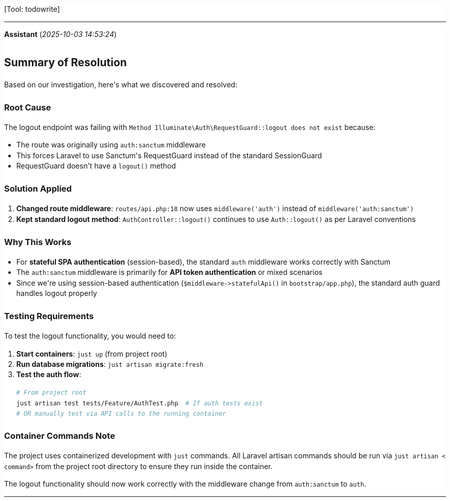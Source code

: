 [Tool: todowrite]

---

**Assistant** (*2025-10-03 14:53:24*)

## Summary of Resolution

Based on our investigation, here's what we discovered and resolved:

### **Root Cause**
The logout endpoint was failing with `Method Illuminate\Auth\RequestGuard::logout does not exist` because:
- The route was originally using `auth:sanctum` middleware 
- This forces Laravel to use Sanctum's RequestGuard instead of the standard SessionGuard
- RequestGuard doesn't have a `logout()` method

### **Solution Applied**
1. **Changed route middleware**: `routes/api.php:18` now uses `middleware('auth')` instead of `middleware('auth:sanctum')`
2. **Kept standard logout method**: `AuthController::logout()` continues to use `Auth::logout()` as per Laravel conventions

### **Why This Works**
- For **stateful SPA authentication** (session-based), the standard `auth` middleware works correctly with Sanctum
- The `auth:sanctum` middleware is primarily for **API token authentication** or mixed scenarios
- Since we're using session-based authentication (`$middleware->statefulApi()` in `bootstrap/app.php`), the standard auth guard handles logout properly

### **Testing Requirements**
To test the logout functionality, you would need to:

1. **Start containers**: `just up` (from project root)
2. **Run database migrations**: `just artisan migrate:fresh`
3. **Test the auth flow**:
   ```bash
   # From project root
   just artisan test tests/Feature/AuthTest.php  # If auth tests exist
   # OR manually test via API calls to the running container
   ```

### **Container Commands Note**
The project uses containerized development with `just` commands. All Laravel artisan commands should be run via `just artisan <command>` from the project root directory to ensure they run inside the container.

The logout functionality should now work correctly with the middleware change from `auth:sanctum` to `auth`.

---
